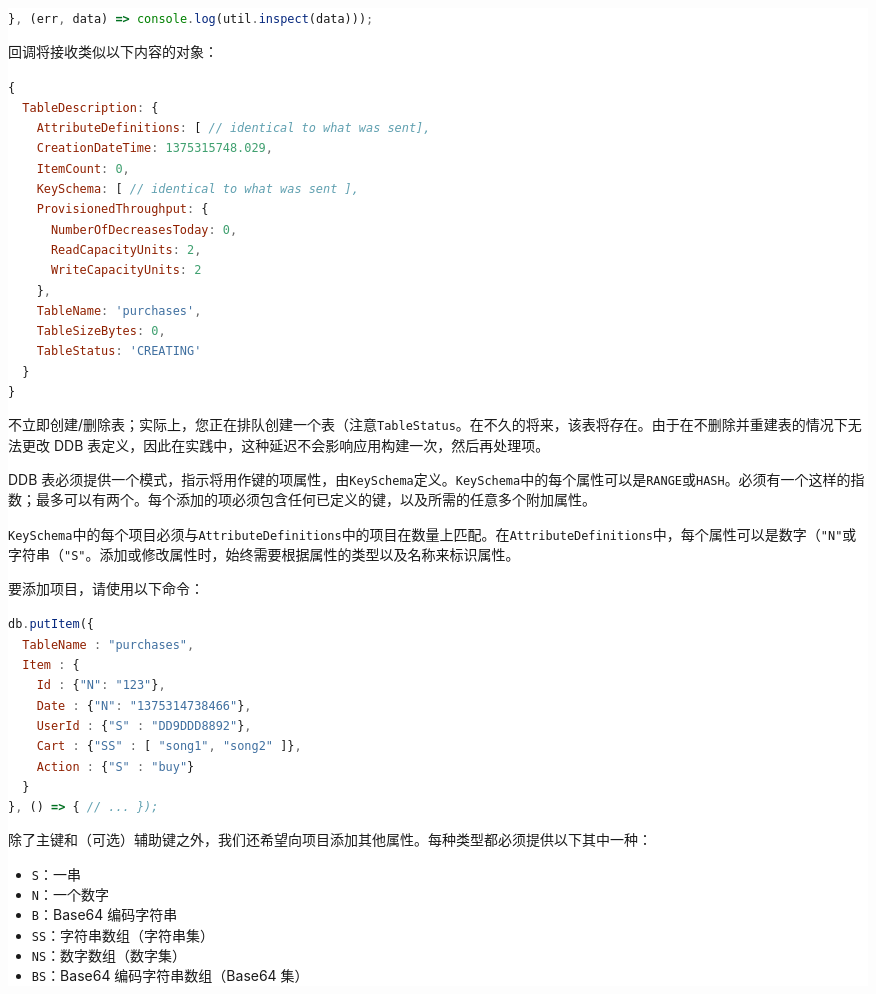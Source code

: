 ```js
}, (err, data) => console.log(util.inspect(data))); 
```

回调将接收类似以下内容的对象：

```js
{     
  TableDescription: {  
    AttributeDefinitions: [ // identical to what was sent], 
    CreationDateTime: 1375315748.029, 
    ItemCount: 0, 
    KeySchema: [ // identical to what was sent ], 
    ProvisionedThroughput: {  
      NumberOfDecreasesToday: 0, 
      ReadCapacityUnits: 2, 
      WriteCapacityUnits: 2  
    }, 
    TableName: 'purchases', 
    TableSizeBytes: 0, 
    TableStatus: 'CREATING'  
  }  
} 
```

不立即创建/删除表；实际上，您正在排队创建一个表（注意`TableStatus`。在不久的将来，该表将存在。由于在不删除并重建表的情况下无法更改 DDB 表定义，因此在实践中，这种延迟不会影响应用构建一次，然后再处理项。

DDB 表必须提供一个模式，指示将用作键的项属性，由`KeySchema`定义。`KeySchema`中的每个属性可以是`RANGE`或`HASH`。必须有一个这样的指数；最多可以有两个。每个添加的项必须包含任何已定义的键，以及所需的任意多个附加属性。

`KeySchema`中的每个项目必须与`AttributeDefinitions`中的项目在数量上匹配。在`AttributeDefinitions`中，每个属性可以是数字（`"N"`或字符串（`"S"`。添加或修改属性时，始终需要根据属性的类型以及名称来标识属性。

要添加项目，请使用以下命令：

```js
db.putItem({ 
  TableName : "purchases", 
  Item : { 
    Id : {"N": "123"},                                        
    Date : {"N": "1375314738466"}, 
    UserId : {"S" : "DD9DDD8892"}, 
    Cart : {"SS" : [ "song1", "song2" ]}, 
    Action : {"S" : "buy"} 
  } 
}, () => { // ... }); 
```

除了主键和（可选）辅助键之外，我们还希望向项目添加其他属性。每种类型都必须提供以下其中一种：

*   `S`：一串
*   `N`：一个数字
*   `B`：Base64 编码字符串
*   `SS`：字符串数组（字符串集）
*   `NS`：数字数组（数字集）
*   `BS`：Base64 编码字符串数组（Base64 集）
